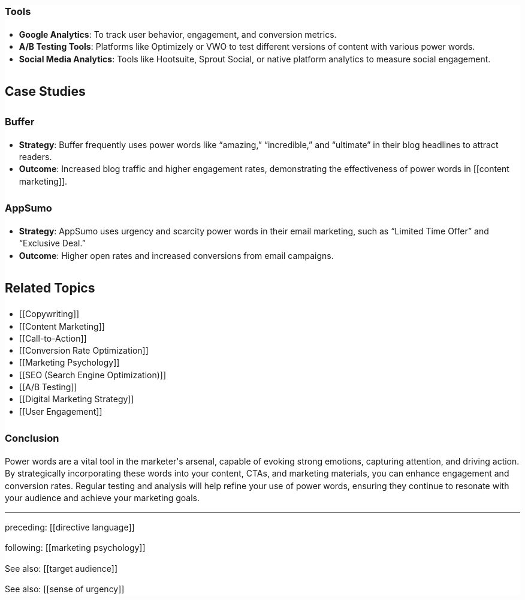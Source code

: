 ### Tools

- **Google Analytics**: To track user behavior, engagement, and conversion metrics.
- **A/B Testing Tools**: Platforms like Optimizely or VWO to test different versions of content with various power words.
- **Social Media Analytics**: Tools like Hootsuite, Sprout Social, or native platform analytics to measure social engagement.

## Case Studies

### Buffer

- **Strategy**: Buffer frequently uses power words like “amazing,” “incredible,” and “ultimate” in their blog headlines to attract readers.
- **Outcome**: Increased blog traffic and higher engagement rates, demonstrating the effectiveness of power words in [[content marketing]].

### AppSumo

- **Strategy**: AppSumo uses urgency and scarcity power words in their email marketing, such as “Limited Time Offer” and “Exclusive Deal.”
- **Outcome**: Higher open rates and increased conversions from email campaigns.

## Related Topics

- [[Copywriting]]
- [[Content Marketing]]
- [[Call-to-Action]]
- [[Conversion Rate Optimization]]
- [[Marketing Psychology]]
- [[SEO (Search Engine Optimization)]]
- [[A/B Testing]]
- [[Digital Marketing Strategy]]
- [[User Engagement]]

### Conclusion

Power words are a vital tool in the marketer's arsenal, capable of evoking strong emotions, capturing attention, and driving action. By strategically incorporating these words into your content, CTAs, and marketing materials, you can enhance engagement and conversion rates. Regular testing and analysis will help refine your use of power words, ensuring they continue to resonate with your audience and achieve your marketing goals.


---

preceding: [[directive language]]  


following: [[marketing psychology]]

See also: [[target audience]]


See also: [[sense of urgency]]